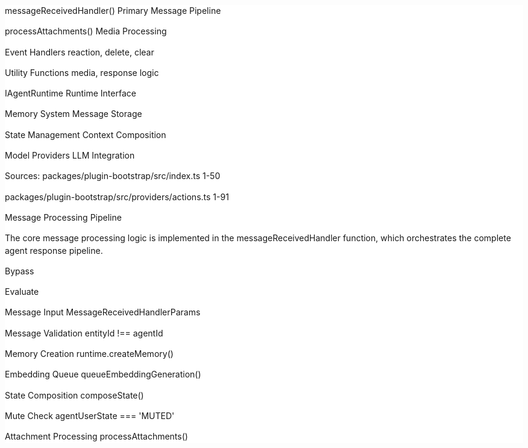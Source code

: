 messageReceivedHandler()
Primary Message Pipeline

processAttachments()
Media Processing

Event Handlers
reaction, delete, clear

Utility Functions
media, response logic

IAgentRuntime
Runtime Interface

Memory System
Message Storage

State Management
Context Composition

Model Providers
LLM Integration

Sources: 
packages/plugin-bootstrap/src/index.ts
1-50
 
packages/plugin-bootstrap/src/providers/actions.ts
1-91

Message Processing Pipeline

The core message processing logic is implemented in the messageReceivedHandler function, which orchestrates the complete agent response pipeline.

Bypass

Evaluate

Message Input
MessageReceivedHandlerParams

Message Validation
entityId !== agentId

Memory Creation
runtime.createMemory()

Embedding Queue
queueEmbeddingGeneration()

State Composition
composeState()

Mute Check
agentUserState === 'MUTED'

Attachment Processing
processAttachments()
